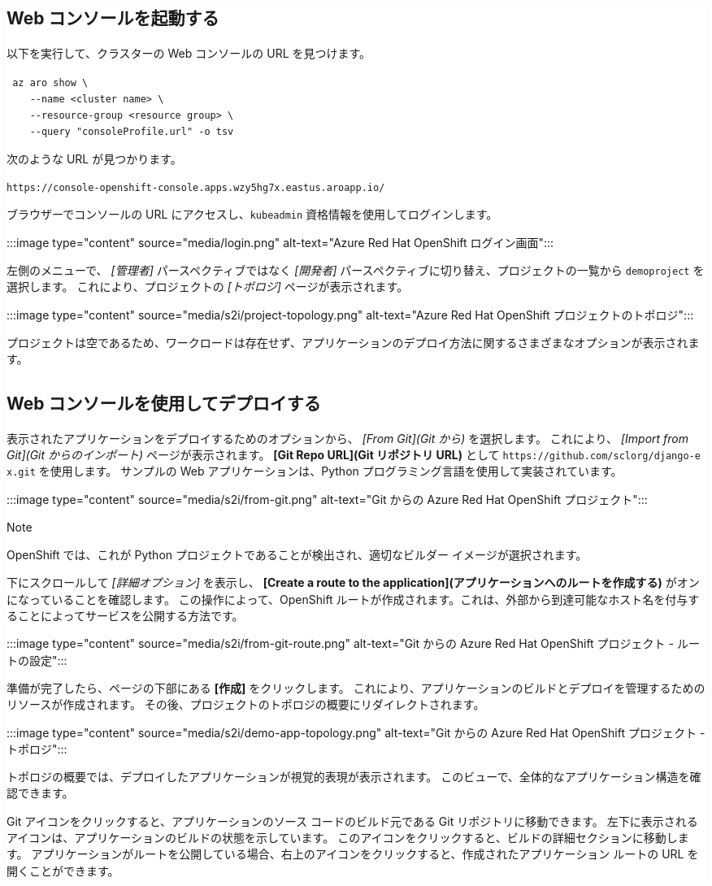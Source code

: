 ## <a name="launch-the-web-console"></a>Web コンソールを起動する

以下を実行して、クラスターの Web コンソールの URL を見つけます。

```azurecli-interactive
 az aro show \
    --name <cluster name> \
    --resource-group <resource group> \
    --query "consoleProfile.url" -o tsv
```

次のような URL が見つかります。

```output
https://console-openshift-console.apps.wzy5hg7x.eastus.aroapp.io/
```

ブラウザーでコンソールの URL にアクセスし、`kubeadmin` 資格情報を使用してログインします。

:::image type="content" source="media/login.png" alt-text="Azure Red Hat OpenShift ログイン画面":::

左側のメニューで、 *[管理者]* パースペクティブではなく *[開発者]* パースペクティブに切り替え、プロジェクトの一覧から `demoproject` を選択します。 これにより、プロジェクトの *[トポロジ]* ページが表示されます。

:::image type="content" source="media/s2i/project-topology.png" alt-text="Azure Red Hat OpenShift プロジェクトのトポロジ":::

プロジェクトは空であるため、ワークロードは存在せず、アプリケーションのデプロイ方法に関するさまざまなオプションが表示されます。

## <a name="deploying-using-the-web-console"></a>Web コンソールを使用してデプロイする

表示されたアプリケーションをデプロイするためのオプションから、 *[From Git]\(Git から\)* を選択します。 これにより、 *[Import from Git]\(Git からのインポート\)* ページが表示されます。 **[Git Repo URL]\(Git リポジトリ URL\)** として `https://github.com/sclorg/django-ex.git` を使用します。 サンプルの Web アプリケーションは、Python プログラミング言語を使用して実装されています。

:::image type="content" source="media/s2i/from-git.png" alt-text="Git からの Azure Red Hat OpenShift プロジェクト":::

> [!NOTE]
> OpenShift では、これが Python プロジェクトであることが検出され、適切なビルダー イメージが選択されます。

下にスクロールして *[詳細オプション]* を表示し、 **[Create a route to the application]\(アプリケーションへのルートを作成する\)** がオンになっていることを確認します。 この操作によって、OpenShift ルートが作成されます。これは、外部から到達可能なホスト名を付与することによってサービスを公開する方法です。

:::image type="content" source="media/s2i/from-git-route.png" alt-text="Git からの Azure Red Hat OpenShift プロジェクト - ルートの設定":::

準備が完了したら、ページの下部にある **[作成]** をクリックします。 これにより、アプリケーションのビルドとデプロイを管理するためのリソースが作成されます。 その後、プロジェクトのトポロジの概要にリダイレクトされます。

:::image type="content" source="media/s2i/demo-app-topology.png" alt-text="Git からの Azure Red Hat OpenShift プロジェクト - トポロジ":::

トポロジの概要では、デプロイしたアプリケーションが視覚的表現が表示されます。 このビューで、全体的なアプリケーション構造を確認できます。

Git アイコンをクリックすると、アプリケーションのソース コードのビルド元である Git リポジトリに移動できます。 左下に表示されるアイコンは、アプリケーションのビルドの状態を示しています。 このアイコンをクリックすると、ビルドの詳細セクションに移動します。 アプリケーションがルートを公開している場合、右上のアイコンをクリックすると、作成されたアプリケーション ルートの URL を開くことができます。
